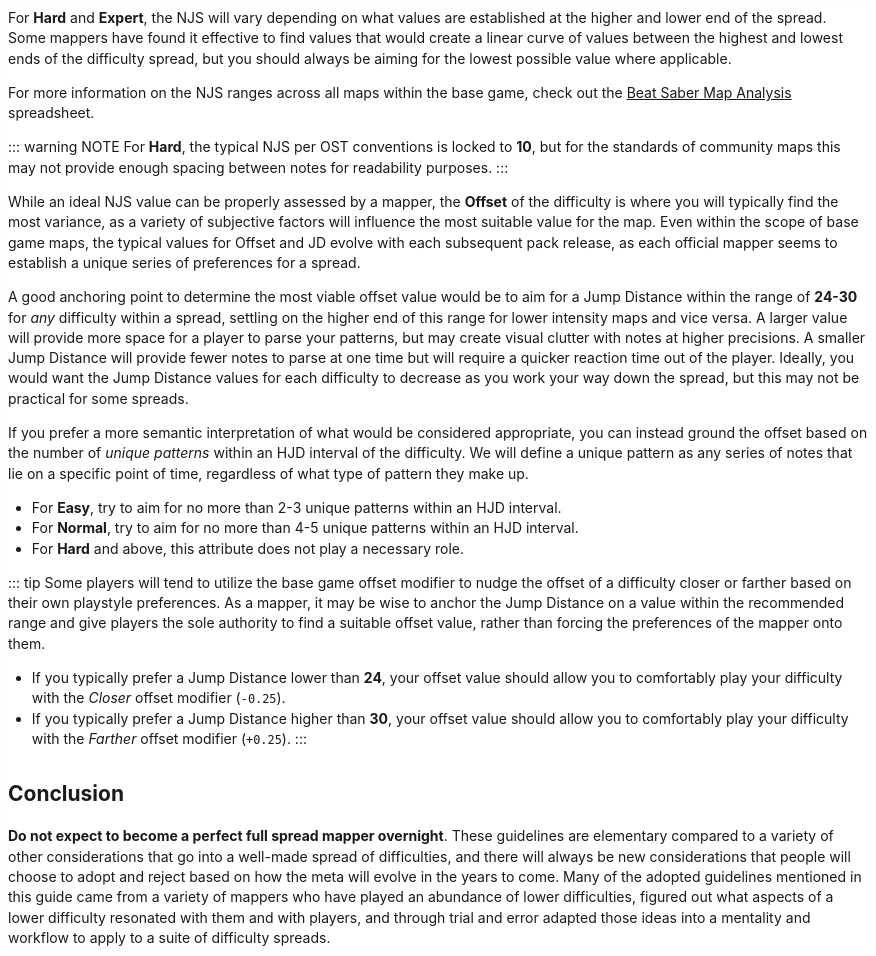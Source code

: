 For **Hard** and **Expert**, the NJS will vary depending on what values are established at the higher and lower end of the spread. Some mappers have found it effective to find values that would create a linear curve of values between the highest and lowest ends of the difficulty spread, but you should always be aiming for the lowest possible value where applicable.

For more information on the NJS ranges across all maps within the base game, check out the [Beat Saber Map Analysis](https://docs.google.com/spreadsheets/d/13wyoviJAplYOrsMocOA7YNXJxVRHd74G7z4U2jhCZa4) spreadsheet.

::: warning NOTE For **Hard**, the typical NJS per OST conventions is locked to **10**, but for the standards of community maps this may not provide enough spacing between notes for readability purposes. :::

While an ideal NJS value can be properly assessed by a mapper, the **Offset** of the difficulty is where you will typically find the most variance, as a variety of subjective factors will influence the most suitable value for the map. Even within the scope of base game maps, the typical values for Offset and JD evolve with each subsequent pack release, as each official mapper seems to establish a unique series of preferences for a spread.

A good anchoring point to determine the most viable offset value would be to aim for a Jump Distance within the range of **24-30** for *any* difficulty within a spread, settling on the higher end of this range for lower intensity maps and vice versa. A larger value will provide more space for a player to parse your patterns, but may create visual clutter with notes at higher precisions. A smaller Jump Distance will provide fewer notes to parse at one time but will require a quicker reaction time out of the player. Ideally, you would want the Jump Distance values for each difficulty to decrease as you work your way down the spread, but this may not be practical for some spreads.

If you prefer a more semantic interpretation of what would be considered appropriate, you can instead ground the offset based on the number of *unique patterns* within an HJD interval of the difficulty. We will define a unique pattern as any series of notes that lie on a specific point of time, regardless of what type of pattern they make up.

* For **Easy**, try to aim for no more than 2-3 unique patterns within an HJD interval.
* For **Normal**, try to aim for no more than 4-5 unique patterns within an HJD interval.
* For **Hard** and above, this attribute does not play a necessary role.

::: tip Some players will tend to utilize the base game offset modifier to nudge the offset of a difficulty closer or farther based on their own playstyle preferences. As a mapper, it may be wise to anchor the Jump Distance on a value within the recommended range and give players the sole authority to find a suitable offset value, rather than forcing the preferences of the mapper onto them.

* If you typically prefer a Jump Distance lower than **24**, your offset value should allow you to comfortably play your difficulty with the *Closer* offset modifier (`-0.25`).
* If you typically prefer a Jump Distance higher than **30**, your offset value should allow you to comfortably play your difficulty with the *Farther* offset modifier (`+0.25`). :::

## Conclusion

**Do not expect to become a perfect full spread mapper overnight**. These guidelines are elementary compared to a variety of other considerations that go into a well-made spread of difficulties, and there will always be new considerations that people will choose to adopt and reject based on how the meta will evolve in the years to come. Many of the adopted guidelines mentioned in this guide came from a variety of mappers who have played an abundance of lower difficulties, figured out what aspects of a lower difficulty resonated with them and with players, and through trial and error adapted those ideas into a mentality and workflow to apply to a suite of difficulty spreads.
